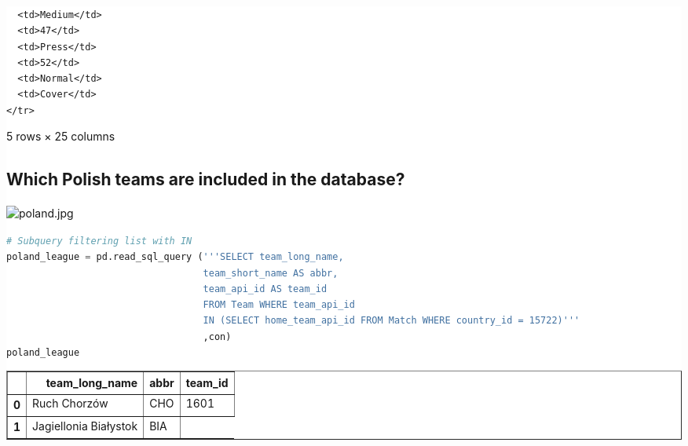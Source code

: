       <td>Medium</td>
      <td>47</td>
      <td>Press</td>
      <td>52</td>
      <td>Normal</td>
      <td>Cover</td>
    </tr>
  </tbody>
</table>
<p>5 rows × 25 columns</p>
</div>



## Which Polish teams are included in the database?

![poland.jpg](attachment:004f51d7-978b-4b35-9a3f-c7da366903e6.jpg)


```python
# Subquery filtering list with IN
poland_league = pd.read_sql_query ('''SELECT team_long_name, 
                                   team_short_name AS abbr, 
                                   team_api_id AS team_id 
                                   FROM Team WHERE team_api_id 
                                   IN (SELECT home_team_api_id FROM Match WHERE country_id = 15722)'''
                                   ,con)
poland_league
```




<div>
<style scoped>
    .dataframe tbody tr th:only-of-type {
        vertical-align: middle;
    }

    .dataframe tbody tr th {
        vertical-align: top;
    }

    .dataframe thead th {
        text-align: right;
    }
</style>
<table border="1" class="dataframe">
  <thead>
    <tr style="text-align: right;">
      <th></th>
      <th>team_long_name</th>
      <th>abbr</th>
      <th>team_id</th>
    </tr>
  </thead>
  <tbody>
    <tr>
      <th>0</th>
      <td>Ruch Chorzów</td>
      <td>CHO</td>
      <td>1601</td>
    </tr>
    <tr>
      <th>1</th>
      <td>Jagiellonia Białystok</td>
      <td>BIA</td>